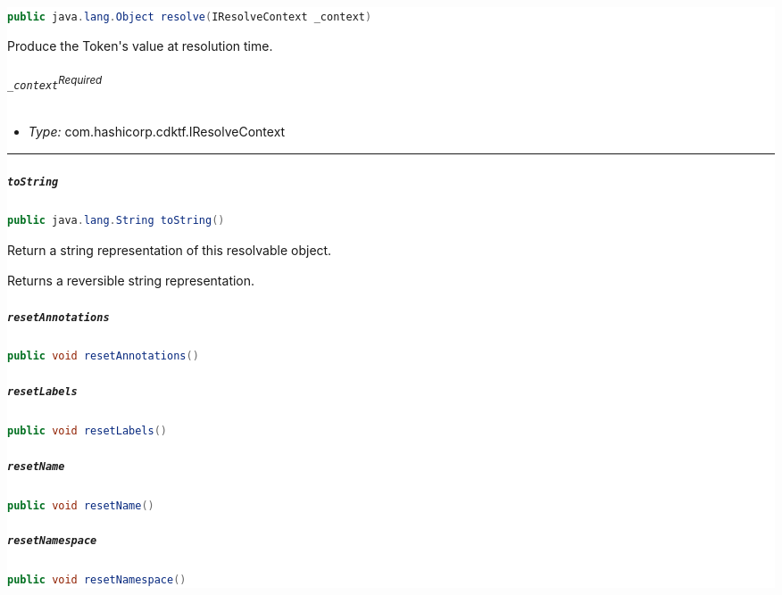 ```java
public java.lang.Object resolve(IResolveContext _context)
```

Produce the Token's value at resolution time.

###### `_context`<sup>Required</sup> <a name="_context" id="@cdktf/provider-kubernetes.dataKubernetesIngress.DataKubernetesIngressMetadataOutputReference.resolve.parameter._context"></a>

- *Type:* com.hashicorp.cdktf.IResolveContext

---

##### `toString` <a name="toString" id="@cdktf/provider-kubernetes.dataKubernetesIngress.DataKubernetesIngressMetadataOutputReference.toString"></a>

```java
public java.lang.String toString()
```

Return a string representation of this resolvable object.

Returns a reversible string representation.

##### `resetAnnotations` <a name="resetAnnotations" id="@cdktf/provider-kubernetes.dataKubernetesIngress.DataKubernetesIngressMetadataOutputReference.resetAnnotations"></a>

```java
public void resetAnnotations()
```

##### `resetLabels` <a name="resetLabels" id="@cdktf/provider-kubernetes.dataKubernetesIngress.DataKubernetesIngressMetadataOutputReference.resetLabels"></a>

```java
public void resetLabels()
```

##### `resetName` <a name="resetName" id="@cdktf/provider-kubernetes.dataKubernetesIngress.DataKubernetesIngressMetadataOutputReference.resetName"></a>

```java
public void resetName()
```

##### `resetNamespace` <a name="resetNamespace" id="@cdktf/provider-kubernetes.dataKubernetesIngress.DataKubernetesIngressMetadataOutputReference.resetNamespace"></a>

```java
public void resetNamespace()
```
